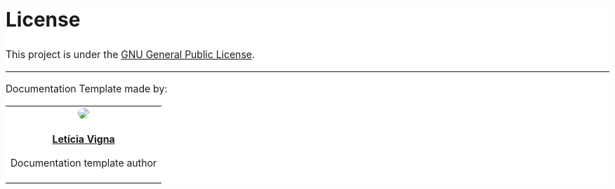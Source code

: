 # License

This project is under the [GNU General Public License](./LICENSE).

---

Documentation Template made by:

<table>
  <tr>
    <td align="center"><a href="https://www.linkedin.com/in/leticia-vigna/"><img style="border-radius: 50%;" height="auto" width="100px" src="https://avatars.githubusercontent.com/u/41032355"><br /><p><b>Letícia Vigna</b></p></a><p>Documentation template author</p></td>
  </tr>
</table>
